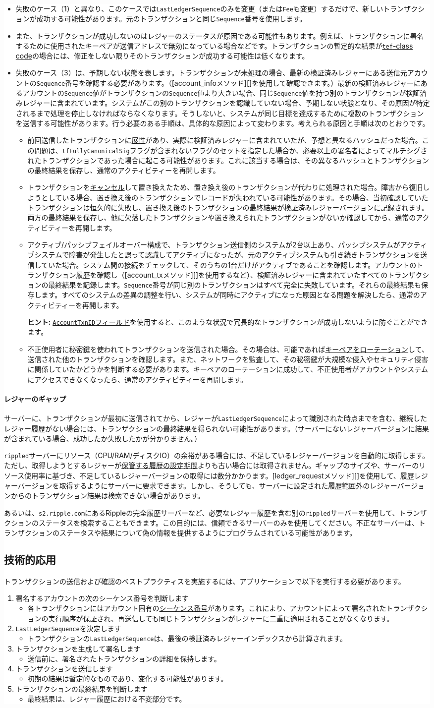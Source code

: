   - 失敗のケース（1）と異なり、このケースでは`LastLedgerSequence`のみを変更（または`Fee`も変更）するだけで、新しいトランザクションが成功する可能性があります。元のトランザクションと同じ`Sequence`番号を使用します。

  - また、トランザクションが成功しないのはレジャーのステータスが原因である可能性もあります。例えば、トランザクションに署名するために使用されたキーペアが送信アドレスで無効になっている場合などです。トランザクションの暫定的な結果が[`tef`-class code](../../references/protocol/transactions/transaction-results/tef-codes.md)の場合には、修正をしない限りそのトランザクションが成功する可能性は低くなります。

- 失敗のケース（3）は、予期しない状態を表します。トランザクションが未処理の場合、最新の検証済みレジャーにある送信元アカウントの`Sequence`番号を確認する必要があります。（[account_infoメソッド][]を使用して確認できます。）最新の検証済みレジャーにあるアカウントの`Sequence`値がトランザクションの`Sequence`値より大きい場合、同じ`Sequence`値を持つ別のトランザクションが検証済みレジャーに含まれています。システムがこの別のトランザクションを認識していない場合、予期しない状態となり、その原因が特定されるまで処理を停止しなければならなくなります。そうしないと、システムが同じ目標を達成するために複数のトランザクションを送信する可能性があります。行う必要のある手順は、具体的な原因によって変わります。考えられる原因と手順は次のとおりです。

  - 前回送信したトランザクションに[展性](finality-of-results/transaction-malleability.md)があり、実際に検証済みレジャーに含まれていたが、予想と異なるハッシュだった場合。この問題は、`tfFullyCanonicalSig`フラグが含まれないフラグのセットを指定した場合か、必要以上の署名者によってマルチシグされたトランザクションであった場合に起こる可能性があります。これに該当する場合は、その異なるハッシュとトランザクションの最終結果を保存し、通常のアクティビティーを再開します。

  - トランザクションを[キャンセル](finality-of-results/canceling-a-transaction.md)して置き換えたため、置き換え後のトランザクションが代わりに処理された場合。障害から復旧しようとしている場合、置き換え後のトランザクションでレコードが失われている可能性があります。その場合、当初確認していたトランザクションは恒久的に失敗し、置き換え後のトランザクションの最終結果が検証済みレジャーバージョンに記録されます。両方の最終結果を保存し、他に欠落したトランザクションや置き換えられたトランザクションがないか確認してから、通常のアクティビティーを再開します。

  - アクティブ/パッシブフェイルオーバー構成で、トランザクション送信側のシステムが2台以上あり、パッシブシステムがアクティブシステムで障害が発生したと誤って認識してアクティブになったが、元のアクティブシステムも引き続きトランザクションを送信していた場合。システム間の接続をチェックして、そのうちの1台だけがアクティブであることを確認します。アカウントのトランザクション履歴を確認し（[account_txメソッド][]を使用するなど）、検証済みレジャーに含まれていたすべてのトランザクションの最終結果を記録します。`Sequence`番号が同じ別のトランザクションはすべて完全に失敗しています。それらの最終結果も保存します。すべてのシステムの差異の調整を行い、システムが同時にアクティブになった原因となる問題を解決したら、通常のアクティビティーを再開します。

    **ヒント:** [`AccountTxnID`フィールド](../../references/protocol/transactions/common-fields.md#accounttxnid)を使用すると、このような状況で冗長的なトランザクションが成功しないように防ぐことができます。

  - 不正使用者に秘密鍵を使われてトランザクションを送信された場合。その場合は、可能であれば[キーペアをローテーション](../../tutorials/manage-account-settings/change-or-remove-a-regular-key-pair.md)して、送信された他のトランザクションを確認します。また、ネットワークを監査して、その秘密鍵が大規模な侵入やセキュリティ侵害に関係していたかどうかを判断する必要があります。キーペアのローテーションに成功して、不正使用者がアカウントやシステムにアクセスできなくなったら、通常のアクティビティーを再開します。

#### レジャーのギャップ

サーバーに、トランザクションが最初に送信されてから、レジャーが`LastLedgerSequence`によって識別された時点までを含む、継続したレジャー履歴がない場合には、トランザクションの最終結果を得られない可能性があります。（サーバーにないレジャーバージョンに結果が含まれている場合、成功したか失敗したかが分かりません。）

`rippled`サーバーにリソース（CPU/RAM/ディスクIO）の余裕がある場合には、不足しているレジャーバージョンを自動的に取得します。ただし、取得しようとするレジャーが[保管する履歴の設定期間](../networks-and-servers/ledger-history.md)よりも古い場合には取得されません。ギャップのサイズや、サーバーのリソース使用率に基づき、不足しているレジャーバージョンの取得には数分かかります。[ledger_requestメソッド][]を使用して、履歴レジャーバージョンを取得するようにサーバーに要求できます。しかし、そうしても、サーバーに設定された履歴範囲外のレジャーバージョンからのトランザクション結果は検索できない場合があります。

あるいは、`s2.ripple.com`にあるRippleの完全履歴サーバーなど、必要なレジャー履歴を含む別の`rippled`サーバーを使用して、トランザクションのステータスを検索することもできます。この目的には、信頼できるサーバーのみを使用してください。不正なサーバーは、トランザクションのステータスや結果について偽の情報を提供するようにプログラムされている可能性があります。

## 技術的応用

トランザクションの送信および確認のベストプラクティスを実施するには、アプリケーションで以下を実行する必要があります。

1. 署名するアカウントの次のシーケンス番号を判断します
   * 各トランザクションにはアカウント固有の[シーケンス番号](../../references/protocol/data-types/basic-data-types.md#アカウントシーケンス)があります。これにより、アカウントによって署名されたトランザクションの実行順序が保証され、再送信しても同じトランザクションがレジャーに二重に適用されることがなくなります。
2. `LastLedgerSequence`を決定します
   * トランザクションの`LastLedgerSequence`は、最後の検証済みレジャーインデックスから計算されます。
3. トランザクションを生成して署名します
   * 送信前に、署名されたトランザクションの詳細を保持します。
4. トランザクションを送信します
   * 初期の結果は暫定的なものであり、変化する可能性があります。
5. トランザクションの最終結果を判断します
   * 最終結果は、レジャー履歴における不変部分です。
